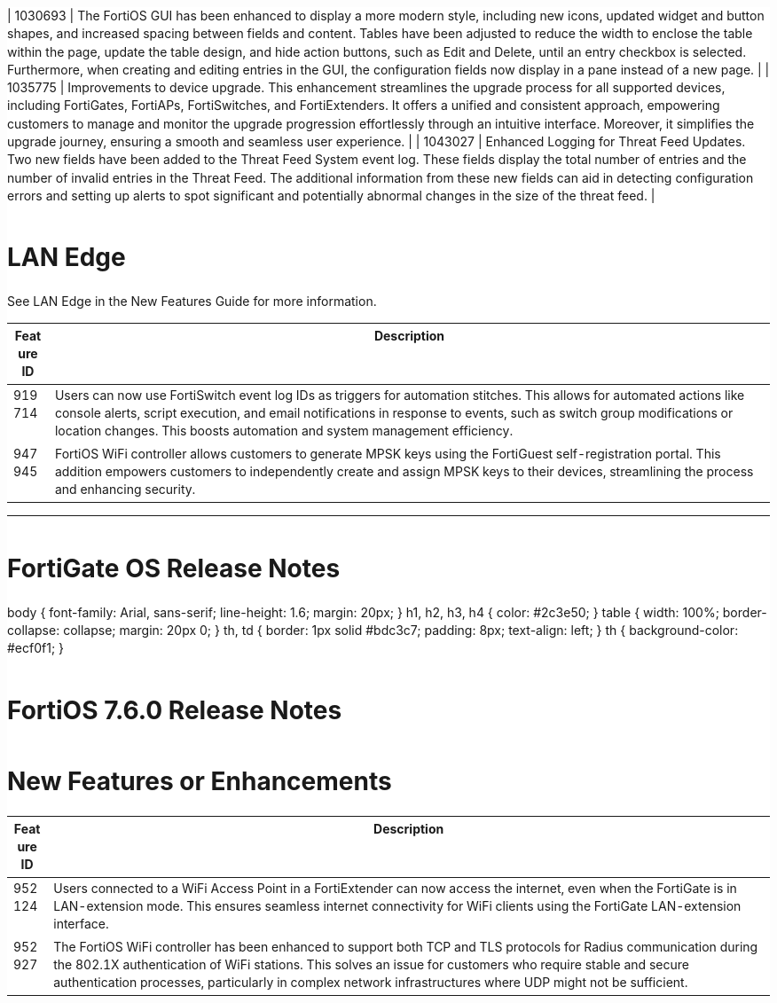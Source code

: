 | 1030693    | The FortiOS GUI has been enhanced to display a more modern style, including new icons, updated widget and button shapes, and increased spacing between fields and content. Tables have been adjusted to reduce the width to enclose the table within the page, update the table design, and hide action buttons, such as Edit and Delete, until an entry checkbox is selected. Furthermore, when creating and editing entries in the GUI, the configuration fields now display in a pane instead of a new page.                                                                                                                                                                                                                                                                                                                                                      |
| 1035775    | Improvements to device upgrade. This enhancement streamlines the upgrade process for all supported devices, including FortiGates, FortiAPs, FortiSwitches, and FortiExtenders. It offers a unified and consistent approach, empowering customers to manage and monitor the upgrade progression effortlessly through an intuitive interface. Moreover, it simplifies the upgrade journey, ensuring a smooth and seamless user experience.                                                                                                                                                                                                                                                                                                                                                                                                                             |
| 1043027    | Enhanced Logging for Threat Feed Updates. Two new fields have been added to the Threat Feed System event log. These fields display the total number of entries and the number of invalid entries in the Threat Feed. The additional information from these new fields can aid in detecting configuration errors and setting up alerts to spot significant and potentially abnormal changes in the size of the threat feed.                                                                                                                                                                                                                                                                                                                                                                                                                                           |

# LAN Edge

See LAN Edge in the New Features Guide for more information.

| Feature ID | Description                                                                                                                                                                                                                                                                                                               |
| ---------- | ------------------------------------------------------------------------------------------------------------------------------------------------------------------------------------------------------------------------------------------------------------------------------------------------------------------------- |
| 919714     | Users can now use FortiSwitch event log IDs as triggers for automation stitches. This allows for automated actions like console alerts, script execution, and email notifications in response to events, such as switch group modifications or location changes. This boosts automation and system management efficiency. |
| 947945     | FortiOS WiFi controller allows customers to generate MPSK keys using the FortiGuest self-registration portal. This addition empowers customers to independently create and assign MPSK keys to their devices, streamlining the process and enhancing security.                                                            |

---
# FortiGate OS Release Notes

body {
font-family: Arial, sans-serif;
line-height: 1.6;
margin: 20px;
}
h1, h2, h3, h4 {
color: #2c3e50;
}
table {
width: 100%;
border-collapse: collapse;
margin: 20px 0;
}
th, td {
border: 1px solid #bdc3c7;
padding: 8px;
text-align: left;
}
th {
background-color: #ecf0f1;
}

# FortiOS 7.6.0 Release Notes

# New Features or Enhancements

| Feature ID | Description                                                                                                                                                                                                                                                                                                                                   |
| ---------- | --------------------------------------------------------------------------------------------------------------------------------------------------------------------------------------------------------------------------------------------------------------------------------------------------------------------------------------------- |
| 952124     | Users connected to a WiFi Access Point in a FortiExtender can now access the internet, even when the FortiGate is in LAN-extension mode. This ensures seamless internet connectivity for WiFi clients using the FortiGate LAN-extension interface.                                                                                            |
| 952927     | The FortiOS WiFi controller has been enhanced to support both TCP and TLS protocols for Radius communication during the 802.1X authentication of WiFi stations. This solves an issue for customers who require stable and secure authentication processes, particularly in complex network infrastructures where UDP might not be sufficient. |